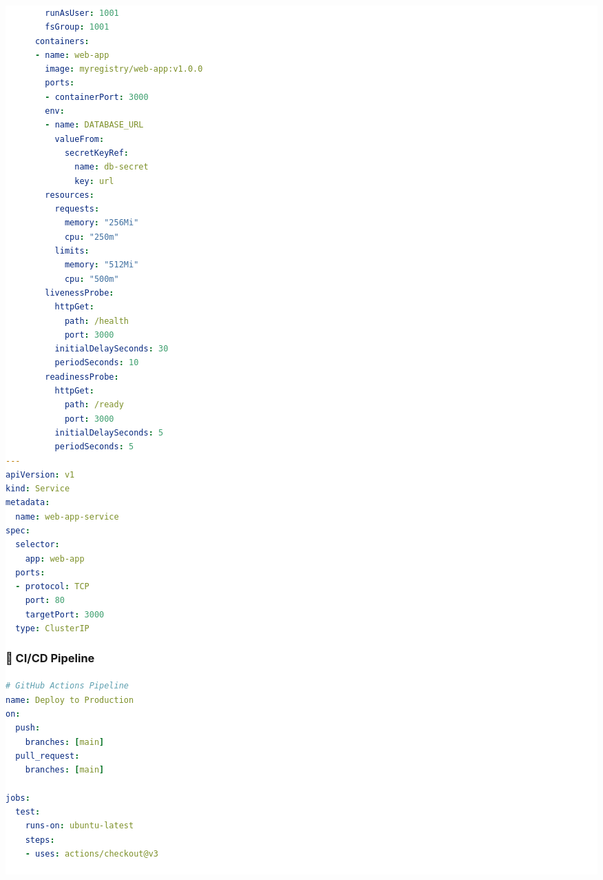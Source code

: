 ```yaml
        runAsUser: 1001
        fsGroup: 1001
      containers:
      - name: web-app
        image: myregistry/web-app:v1.0.0
        ports:
        - containerPort: 3000
        env:
        - name: DATABASE_URL
          valueFrom:
            secretKeyRef:
              name: db-secret
              key: url
        resources:
          requests:
            memory: "256Mi"
            cpu: "250m"
          limits:
            memory: "512Mi"  
            cpu: "500m"
        livenessProbe:
          httpGet:
            path: /health
            port: 3000
          initialDelaySeconds: 30
          periodSeconds: 10
        readinessProbe:
          httpGet:
            path: /ready
            port: 3000
          initialDelaySeconds: 5
          periodSeconds: 5
---
apiVersion: v1
kind: Service
metadata:
  name: web-app-service
spec:
  selector:
    app: web-app
  ports:
  - protocol: TCP
    port: 80
    targetPort: 3000
  type: ClusterIP
```

### 🚀 CI/CD Pipeline
```yaml
# GitHub Actions Pipeline
name: Deploy to Production
on:
  push:
    branches: [main]
  pull_request:
    branches: [main]

jobs:
  test:
    runs-on: ubuntu-latest
    steps:
    - uses: actions/checkout@v3
    
```